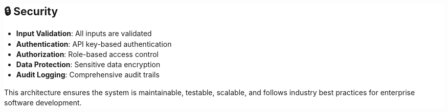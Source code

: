 ## 🔒 Security

- **Input Validation**: All inputs are validated
- **Authentication**: API key-based authentication
- **Authorization**: Role-based access control
- **Data Protection**: Sensitive data encryption
- **Audit Logging**: Comprehensive audit trails

This architecture ensures the system is maintainable, testable, scalable, and follows industry best practices for enterprise software development.

